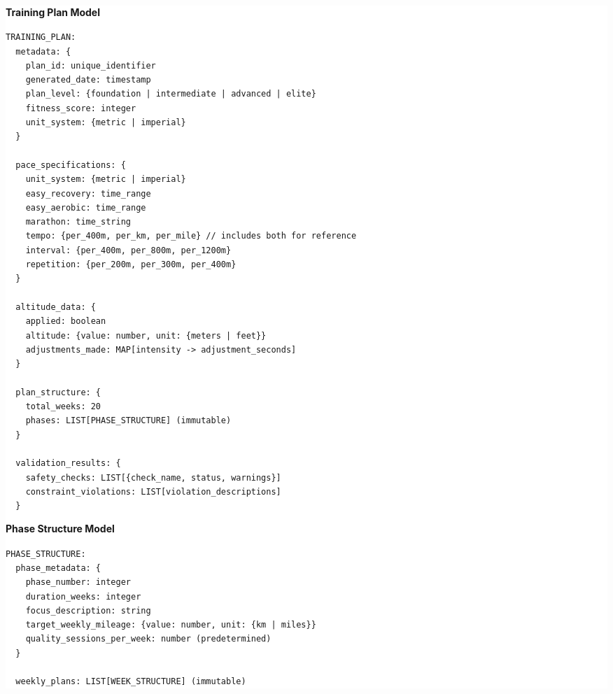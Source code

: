 ```
```

**Training Plan Model**
```
TRAINING_PLAN:
  metadata: {
    plan_id: unique_identifier
    generated_date: timestamp
    plan_level: {foundation | intermediate | advanced | elite}
    fitness_score: integer
    unit_system: {metric | imperial}
  }
  
  pace_specifications: {
    unit_system: {metric | imperial}
    easy_recovery: time_range
    easy_aerobic: time_range
    marathon: time_string
    tempo: {per_400m, per_km, per_mile} // includes both for reference
    interval: {per_400m, per_800m, per_1200m}
    repetition: {per_200m, per_300m, per_400m}
  }
  
  altitude_data: {
    applied: boolean
    altitude: {value: number, unit: {meters | feet}}
    adjustments_made: MAP[intensity -> adjustment_seconds]
  }
  
  plan_structure: {
    total_weeks: 20
    phases: LIST[PHASE_STRUCTURE] (immutable)
  }
  
  validation_results: {
    safety_checks: LIST[{check_name, status, warnings}]
    constraint_violations: LIST[violation_descriptions]
  }
```

**Phase Structure Model**
```
PHASE_STRUCTURE:
  phase_metadata: {
    phase_number: integer
    duration_weeks: integer
    focus_description: string
    target_weekly_mileage: {value: number, unit: {km | miles}}
    quality_sessions_per_week: number (predetermined)
  }
  
  weekly_plans: LIST[WEEK_STRUCTURE] (immutable)
```
